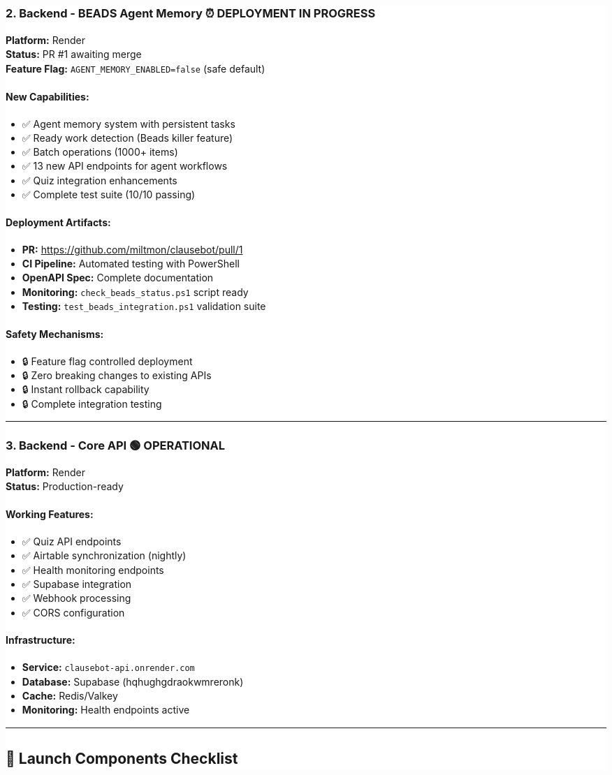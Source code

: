 
### **2. Backend - BEADS Agent Memory** ⏰ DEPLOYMENT IN PROGRESS

**Platform:** Render  
**Status:** PR #1 awaiting merge  
**Feature Flag:** `AGENT_MEMORY_ENABLED=false` (safe default)

#### **New Capabilities:**
- ✅ Agent memory system with persistent tasks
- ✅ Ready work detection (Beads killer feature)
- ✅ Batch operations (1000+ items)
- ✅ 13 new API endpoints for agent workflows
- ✅ Quiz integration enhancements
- ✅ Complete test suite (10/10 passing)

#### **Deployment Artifacts:**
- **PR:** https://github.com/miltmon/clausebot/pull/1
- **CI Pipeline:** Automated testing with PowerShell
- **OpenAPI Spec:** Complete documentation
- **Monitoring:** `check_beads_status.ps1` script ready
- **Testing:** `test_beads_integration.ps1` validation suite

#### **Safety Mechanisms:**
- 🔒 Feature flag controlled deployment
- 🔒 Zero breaking changes to existing APIs
- 🔒 Instant rollback capability
- 🔒 Complete integration testing

---

### **3. Backend - Core API** 🟢 OPERATIONAL

**Platform:** Render  
**Status:** Production-ready

#### **Working Features:**
- ✅ Quiz API endpoints
- ✅ Airtable synchronization (nightly)
- ✅ Health monitoring endpoints
- ✅ Supabase integration
- ✅ Webhook processing
- ✅ CORS configuration

#### **Infrastructure:**
- **Service:** `clausebot-api.onrender.com`
- **Database:** Supabase (hqhughgdraokwmreronk)
- **Cache:** Redis/Valkey
- **Monitoring:** Health endpoints active

---

## 🎯 **Launch Components Checklist**
